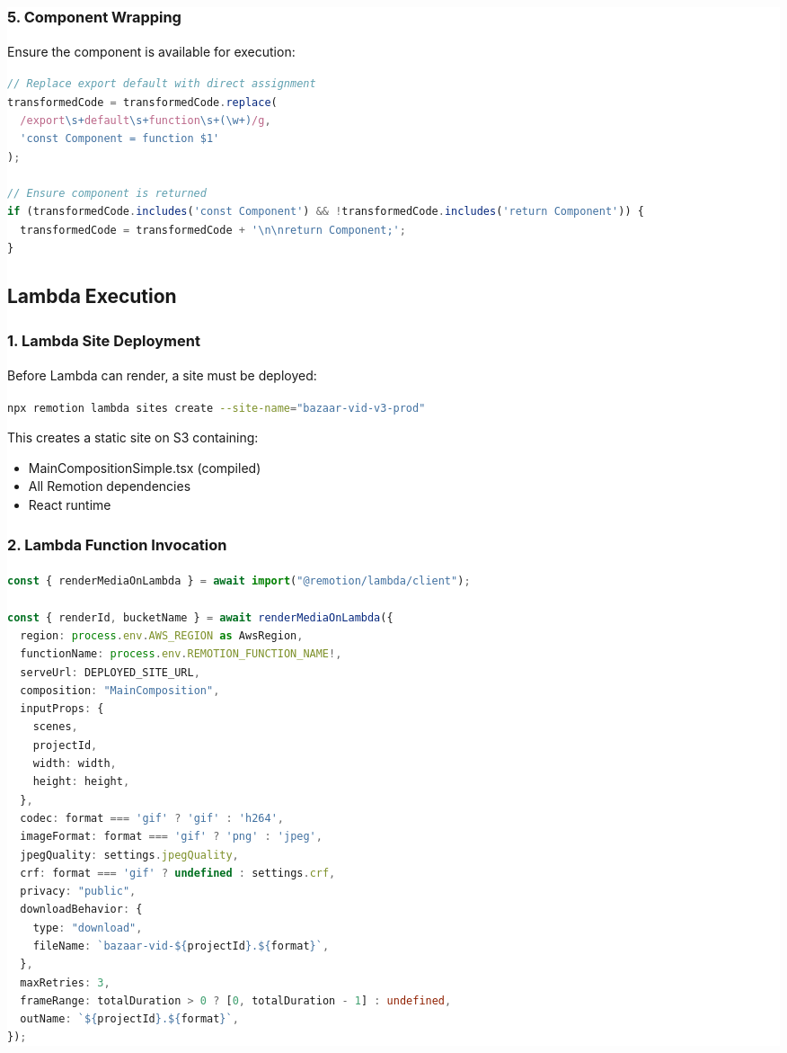 ### 5. Component Wrapping
Ensure the component is available for execution:

```typescript
// Replace export default with direct assignment
transformedCode = transformedCode.replace(
  /export\s+default\s+function\s+(\w+)/g,
  'const Component = function $1'
);

// Ensure component is returned
if (transformedCode.includes('const Component') && !transformedCode.includes('return Component')) {
  transformedCode = transformedCode + '\n\nreturn Component;';
}
```

## Lambda Execution

### 1. Lambda Site Deployment
Before Lambda can render, a site must be deployed:

```bash
npx remotion lambda sites create --site-name="bazaar-vid-v3-prod"
```

This creates a static site on S3 containing:
- MainCompositionSimple.tsx (compiled)
- All Remotion dependencies
- React runtime

### 2. Lambda Function Invocation
```typescript
const { renderMediaOnLambda } = await import("@remotion/lambda/client");

const { renderId, bucketName } = await renderMediaOnLambda({
  region: process.env.AWS_REGION as AwsRegion,
  functionName: process.env.REMOTION_FUNCTION_NAME!,
  serveUrl: DEPLOYED_SITE_URL,
  composition: "MainComposition",
  inputProps: {
    scenes,
    projectId,
    width: width,
    height: height,
  },
  codec: format === 'gif' ? 'gif' : 'h264',
  imageFormat: format === 'gif' ? 'png' : 'jpeg',
  jpegQuality: settings.jpegQuality,
  crf: format === 'gif' ? undefined : settings.crf,
  privacy: "public",
  downloadBehavior: {
    type: "download",
    fileName: `bazaar-vid-${projectId}.${format}`,
  },
  maxRetries: 3,
  frameRange: totalDuration > 0 ? [0, totalDuration - 1] : undefined,
  outName: `${projectId}.${format}`,
});
```
